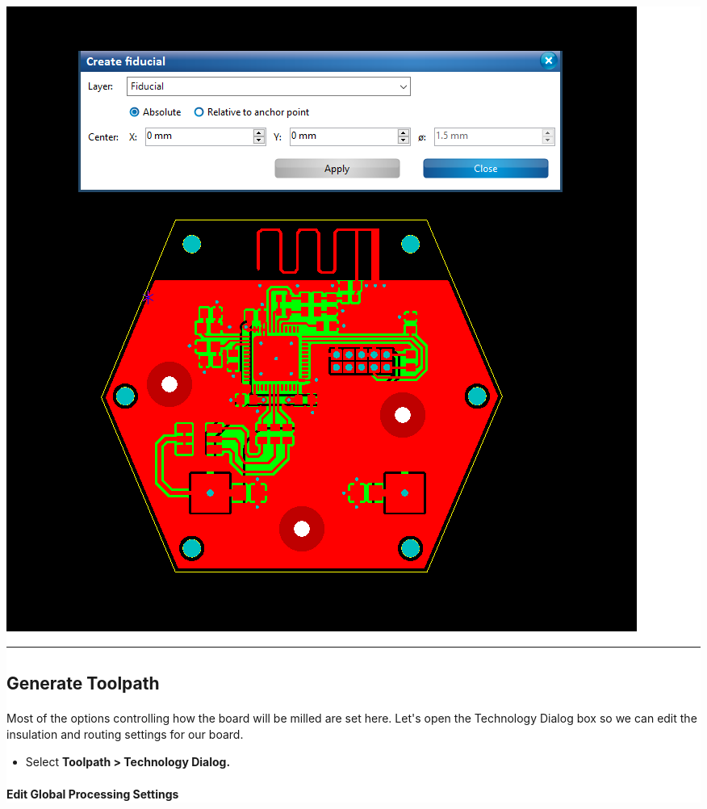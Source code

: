 ![LPKF Add Fiducials](img/add_fiducial.png)

---------------------------------------------------------------------------------------------------------

## Generate Toolpath

Most of the options controlling how the board will be milled are set here. Let's open the Technology Dialog box so we can edit the insulation and routing settings for our board.

 - Select **Toolpath > Technology Dialog.**

#### Edit **Global Processing Settings**
